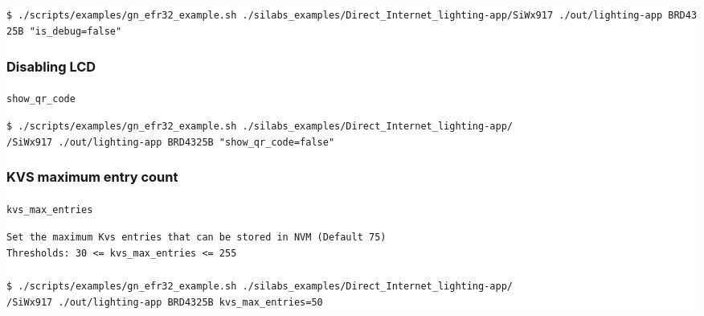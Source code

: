     $ ./scripts/examples/gn_efr32_example.sh ./silabs_examples/Direct_Internet_lighting-app/SiWx917 ./out/lighting-app BRD4325B "is_debug=false"

### Disabling LCD

`show_qr_code`

    $ ./scripts/examples/gn_efr32_example.sh ./silabs_examples/Direct_Internet_lighting-app/
    /SiWx917 ./out/lighting-app BRD4325B "show_qr_code=false"

### KVS maximum entry count

`kvs_max_entries`

    Set the maximum Kvs entries that can be stored in NVM (Default 75)
    Thresholds: 30 <= kvs_max_entries <= 255

    $ ./scripts/examples/gn_efr32_example.sh ./silabs_examples/Direct_Internet_lighting-app/
    /SiWx917 ./out/lighting-app BRD4325B kvs_max_entries=50
